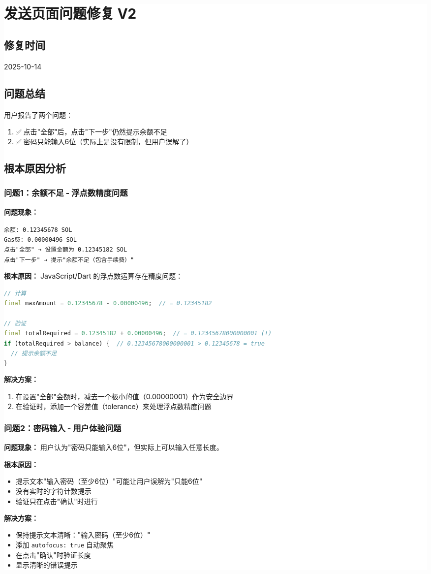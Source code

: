 # 发送页面问题修复 V2

## 修复时间
2025-10-14

## 问题总结

用户报告了两个问题：
1. ✅ 点击"全部"后，点击"下一步"仍然提示余额不足
2. ✅ 密码只能输入6位（实际上是没有限制，但用户误解了）

## 根本原因分析

### 问题1：余额不足 - 浮点数精度问题

**问题现象：**
```
余额: 0.12345678 SOL
Gas费: 0.00000496 SOL
点击"全部" → 设置金额为 0.12345182 SOL
点击"下一步" → 提示"余额不足（包含手续费）"
```

**根本原因：**
JavaScript/Dart 的浮点数运算存在精度问题：
```dart
// 计算
final maxAmount = 0.12345678 - 0.00000496;  // = 0.12345182

// 验证
final totalRequired = 0.12345182 + 0.00000496;  // = 0.12345678000000001 (!)
if (totalRequired > balance) {  // 0.12345678000000001 > 0.12345678 = true
  // 提示余额不足
}
```

**解决方案：**
1. 在设置"全部"金额时，减去一个极小的值（0.00000001）作为安全边界
2. 在验证时，添加一个容差值（tolerance）来处理浮点数精度问题

### 问题2：密码输入 - 用户体验问题

**问题现象：**
用户认为"密码只能输入6位"，但实际上可以输入任意长度。

**根本原因：**
- 提示文本"输入密码（至少6位）"可能让用户误解为"只能6位"
- 没有实时的字符计数提示
- 验证只在点击"确认"时进行

**解决方案：**
- 保持提示文本清晰："输入密码（至少6位）"
- 添加 `autofocus: true` 自动聚焦
- 在点击"确认"时验证长度
- 显示清晰的错误提示
